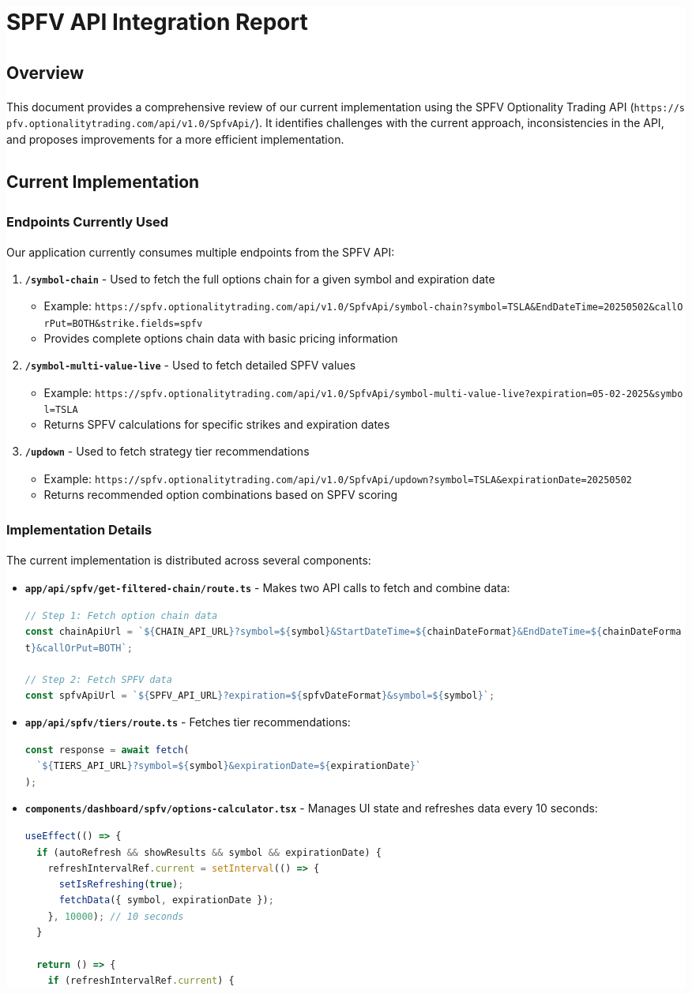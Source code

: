 # SPFV API Integration Report

## Overview

This document provides a comprehensive review of our current implementation using the SPFV Optionality Trading API (`https://spfv.optionalitytrading.com/api/v1.0/SpfvApi/`). It identifies challenges with the current approach, inconsistencies in the API, and proposes improvements for a more efficient implementation.

## Current Implementation

### Endpoints Currently Used

Our application currently consumes multiple endpoints from the SPFV API:

1. **`/symbol-chain`** - Used to fetch the full options chain for a given symbol and expiration date
   - Example: `https://spfv.optionalitytrading.com/api/v1.0/SpfvApi/symbol-chain?symbol=TSLA&EndDateTime=20250502&callOrPut=BOTH&strike.fields=spfv`
   - Provides complete options chain data with basic pricing information

2. **`/symbol-multi-value-live`** - Used to fetch detailed SPFV values
   - Example: `https://spfv.optionalitytrading.com/api/v1.0/SpfvApi/symbol-multi-value-live?expiration=05-02-2025&symbol=TSLA`
   - Returns SPFV calculations for specific strikes and expiration dates

3. **`/updown`** - Used to fetch strategy tier recommendations
   - Example: `https://spfv.optionalitytrading.com/api/v1.0/SpfvApi/updown?symbol=TSLA&expirationDate=20250502`
   - Returns recommended option combinations based on SPFV scoring

### Implementation Details

The current implementation is distributed across several components:

- **`app/api/spfv/get-filtered-chain/route.ts`** - Makes two API calls to fetch and combine data:
  ```typescript
  // Step 1: Fetch option chain data
  const chainApiUrl = `${CHAIN_API_URL}?symbol=${symbol}&StartDateTime=${chainDateFormat}&EndDateTime=${chainDateFormat}&callOrPut=BOTH`;
  
  // Step 2: Fetch SPFV data
  const spfvApiUrl = `${SPFV_API_URL}?expiration=${spfvDateFormat}&symbol=${symbol}`;
  ```

- **`app/api/spfv/tiers/route.ts`** - Fetches tier recommendations:
  ```typescript
  const response = await fetch(
    `${TIERS_API_URL}?symbol=${symbol}&expirationDate=${expirationDate}`
  );
  ```

- **`components/dashboard/spfv/options-calculator.tsx`** - Manages UI state and refreshes data every 10 seconds:
  ```typescript
  useEffect(() => {
    if (autoRefresh && showResults && symbol && expirationDate) {
      refreshIntervalRef.current = setInterval(() => {
        setIsRefreshing(true);
        fetchData({ symbol, expirationDate });
      }, 10000); // 10 seconds
    }
    
    return () => {
      if (refreshIntervalRef.current) {
  ```